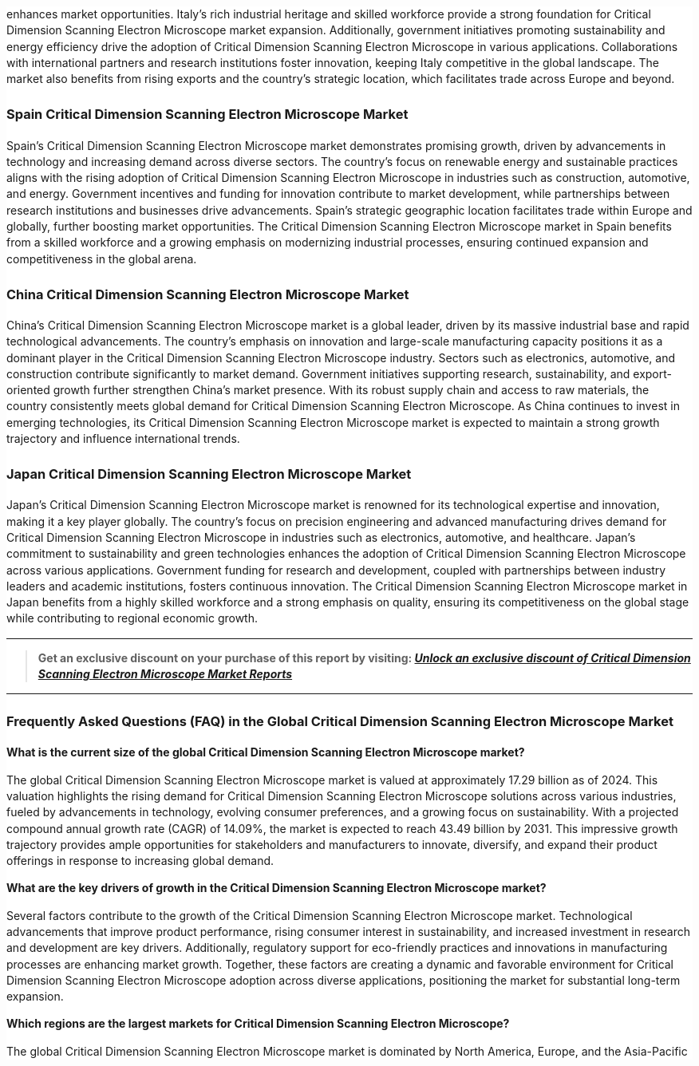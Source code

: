 enhances market opportunities. Italy&rsquo;s rich industrial heritage and skilled workforce provide a strong foundation for Critical Dimension Scanning Electron Microscope market expansion. Additionally, government initiatives promoting sustainability and energy efficiency drive the adoption of Critical Dimension Scanning Electron Microscope in various applications. Collaborations with international partners and research institutions foster innovation, keeping Italy competitive in the global landscape. The market also benefits from rising exports and the country&rsquo;s strategic location, which facilitates trade across Europe and beyond.</p><h3>Spain Critical Dimension Scanning Electron Microscope Market</h3><p>Spain&rsquo;s Critical Dimension Scanning Electron Microscope market demonstrates promising growth, driven by advancements in technology and increasing demand across diverse sectors. The country&rsquo;s focus on renewable energy and sustainable practices aligns with the rising adoption of Critical Dimension Scanning Electron Microscope in industries such as construction, automotive, and energy. Government incentives and funding for innovation contribute to market development, while partnerships between research institutions and businesses drive advancements. Spain&rsquo;s strategic geographic location facilitates trade within Europe and globally, further boosting market opportunities. The Critical Dimension Scanning Electron Microscope market in Spain benefits from a skilled workforce and a growing emphasis on modernizing industrial processes, ensuring continued expansion and competitiveness in the global arena.</p><h3>China Critical Dimension Scanning Electron Microscope Market</h3><p>China&rsquo;s Critical Dimension Scanning Electron Microscope market is a global leader, driven by its massive industrial base and rapid technological advancements. The country&rsquo;s emphasis on innovation and large-scale manufacturing capacity positions it as a dominant player in the Critical Dimension Scanning Electron Microscope industry. Sectors such as electronics, automotive, and construction contribute significantly to market demand. Government initiatives supporting research, sustainability, and export-oriented growth further strengthen China&rsquo;s market presence. With its robust supply chain and access to raw materials, the country consistently meets global demand for Critical Dimension Scanning Electron Microscope. As China continues to invest in emerging technologies, its Critical Dimension Scanning Electron Microscope market is expected to maintain a strong growth trajectory and influence international trends.</p><h3>Japan Critical Dimension Scanning Electron Microscope Market</h3><p>Japan&rsquo;s Critical Dimension Scanning Electron Microscope market is renowned for its technological expertise and innovation, making it a key player globally. The country&rsquo;s focus on precision engineering and advanced manufacturing drives demand for Critical Dimension Scanning Electron Microscope in industries such as electronics, automotive, and healthcare. Japan&rsquo;s commitment to sustainability and green technologies enhances the adoption of Critical Dimension Scanning Electron Microscope across various applications. Government funding for research and development, coupled with partnerships between industry leaders and academic institutions, fosters continuous innovation. The Critical Dimension Scanning Electron Microscope market in Japan benefits from a highly skilled workforce and a strong emphasis on quality, ensuring its competitiveness on the global stage while contributing to regional economic growth.</p><hr /><blockquote><p><strong>Get an exclusive discount on your purchase of this report by visiting: <em><a href="://marketresearchpulse.com/ask-for-discount/58781?utm_source=Github&amp;utm_medium=021">Unlock an exclusive discount of Critical Dimension Scanning Electron Microscope Market Reports</a></em>&nbsp;</strong></p></blockquote><hr /><h3>Frequently Asked Questions (FAQ) in the Global Critical Dimension Scanning Electron Microscope Market</h3><p><strong>What is the current size of the global Critical Dimension Scanning Electron Microscope market?</strong></p><p>The global Critical Dimension Scanning Electron Microscope market is valued at approximately 17.29 billion as of 2024. This valuation highlights the rising demand for Critical Dimension Scanning Electron Microscope solutions across various industries, fueled by advancements in technology, evolving consumer preferences, and a growing focus on sustainability. With a projected compound annual growth rate (CAGR) of 14.09%, the market is expected to reach 43.49 billion by 2031. This impressive growth trajectory provides ample opportunities for stakeholders and manufacturers to innovate, diversify, and expand their product offerings in response to increasing global demand.</p><p><strong>What are the key drivers of growth in the Critical Dimension Scanning Electron Microscope market?</strong></p><p>Several factors contribute to the growth of the Critical Dimension Scanning Electron Microscope market. Technological advancements that improve product performance, rising consumer interest in sustainability, and increased investment in research and development are key drivers. Additionally, regulatory support for eco-friendly practices and innovations in manufacturing processes are enhancing market growth. Together, these factors are creating a dynamic and favorable environment for Critical Dimension Scanning Electron Microscope adoption across diverse applications, positioning the market for substantial long-term expansion.</p><p><strong>Which regions are the largest markets for Critical Dimension Scanning Electron Microscope?</strong></p><p>The global Critical Dimension Scanning Electron Microscope market is dominated by North America, Europe, and the Asia-Pacific